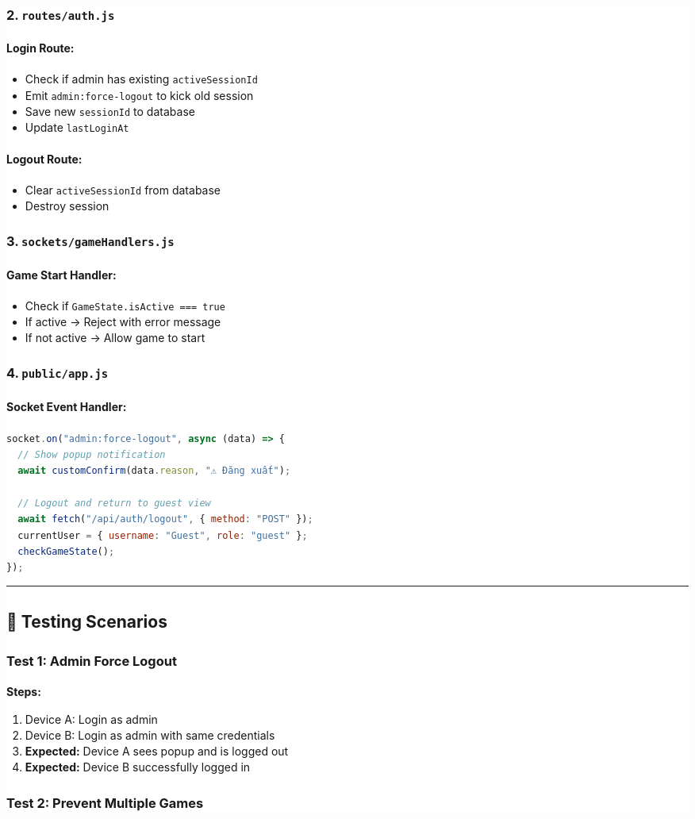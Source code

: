 ### 2. **`routes/auth.js`**

#### Login Route:

- Check if admin has existing `activeSessionId`
- Emit `admin:force-logout` to kick old session
- Save new `sessionId` to database
- Update `lastLoginAt`

#### Logout Route:

- Clear `activeSessionId` from database
- Destroy session

### 3. **`sockets/gameHandlers.js`**

#### Game Start Handler:

- Check if `GameState.isActive === true`
- If active → Reject with error message
- If not active → Allow game to start

### 4. **`public/app.js`**

#### Socket Event Handler:

```javascript
socket.on("admin:force-logout", async (data) => {
  // Show popup notification
  await customConfirm(data.reason, "⚠️ Đăng xuất");

  // Logout and return to guest view
  await fetch("/api/auth/logout", { method: "POST" });
  currentUser = { username: "Guest", role: "guest" };
  checkGameState();
});
```

---

## 🧪 Testing Scenarios

### Test 1: Admin Force Logout

**Steps:**

1. Device A: Login as admin
2. Device B: Login as admin with same credentials
3. **Expected:** Device A sees popup and is logged out
4. **Expected:** Device B successfully logged in

### Test 2: Prevent Multiple Games
